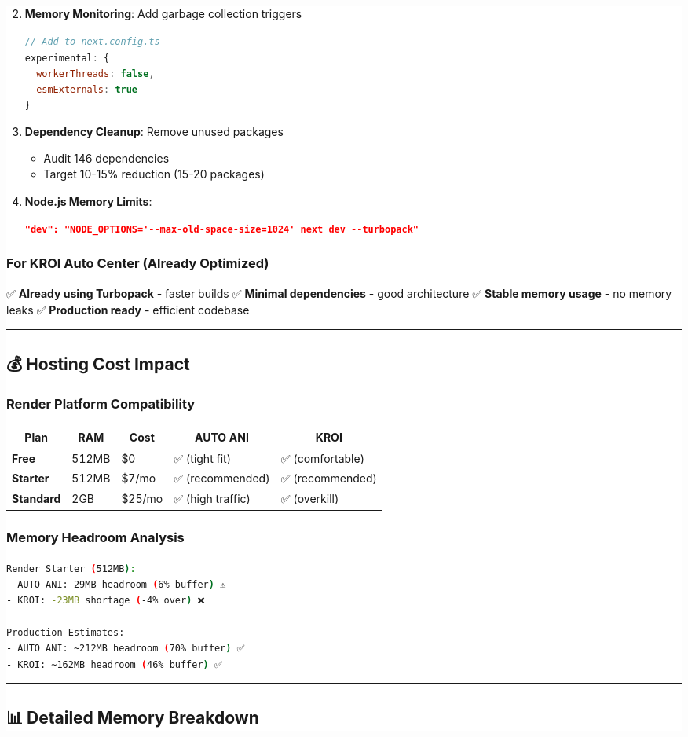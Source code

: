 2. **Memory Monitoring**: Add garbage collection triggers
   ```javascript
   // Add to next.config.ts
   experimental: {
     workerThreads: false,
     esmExternals: true
   }
   ```

3. **Dependency Cleanup**: Remove unused packages
   - Audit 146 dependencies
   - Target 10-15% reduction (15-20 packages)

4. **Node.js Memory Limits**:
   ```json
   "dev": "NODE_OPTIONS='--max-old-space-size=1024' next dev --turbopack"
   ```

### For KROI Auto Center (Already Optimized)
✅ **Already using Turbopack** - faster builds
✅ **Minimal dependencies** - good architecture
✅ **Stable memory usage** - no memory leaks
✅ **Production ready** - efficient codebase

---

## 💰 Hosting Cost Impact

### Render Platform Compatibility
| Plan | RAM | Cost | AUTO ANI | KROI |
|------|-----|------|----------|------|
| **Free** | 512MB | $0 | ✅ (tight fit) | ✅ (comfortable) |
| **Starter** | 512MB | $7/mo | ✅ (recommended) | ✅ (recommended) |
| **Standard** | 2GB | $25/mo | ✅ (high traffic) | ✅ (overkill) |

### Memory Headroom Analysis
```bash
Render Starter (512MB):
- AUTO ANI: 29MB headroom (6% buffer) ⚠️
- KROI: -23MB shortage (-4% over) ❌

Production Estimates:
- AUTO ANI: ~212MB headroom (70% buffer) ✅
- KROI: ~162MB headroom (46% buffer) ✅
```

---

## 📊 Detailed Memory Breakdown
